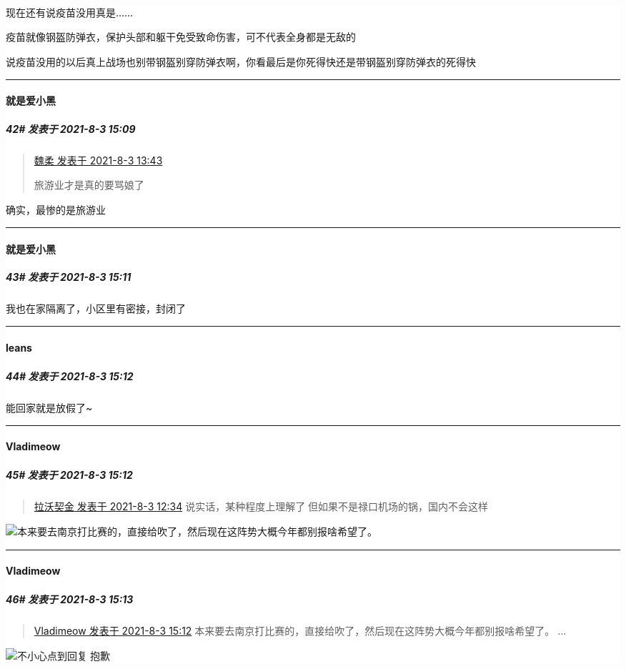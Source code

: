 现在还有说疫苗没用真是……

疫苗就像钢盔防弹衣，保护头部和躯干免受致命伤害，可不代表全身都是无敌的

说疫苗没用的以后真上战场也别带钢盔别穿防弹衣啊，你看最后是你死得快还是带钢盔别穿防弹衣的死得快


*****

####  就是爱小黑  
##### 42#       发表于 2021-8-3 15:09


<blockquote><a href="httphttps://bbs.saraba1st.com/2b/forum.php?mod=redirect&amp;goto=findpost&amp;pid=52220750&amp;ptid=2018879" target="_blank">魏柔 发表于 2021-8-3 13:43</a>

旅游业才是真的要骂娘了</blockquote>
确实，最惨的是旅游业


*****

####  就是爱小黑  
##### 43#       发表于 2021-8-3 15:11


我也在家隔离了，小区里有密接，封闭了


*****

####  leans  
##### 44#       发表于 2021-8-3 15:12


能回家就是放假了~


*****

####  Vladimeow  
##### 45#       发表于 2021-8-3 15:12


<blockquote><a href="httphttps://bbs.saraba1st.com/2b/forum.php?mod=redirect&amp;goto=findpost&amp;pid=52219821&amp;ptid=2018879" target="_blank">拉沃契金 发表于 2021-8-3 12:34</a>
说实话，某种程度上理解了
但如果不是禄口机场的锅，国内不会这样</blockquote>
<img src="https://static.saraba1st.com/image/smiley/face2017/034.png" referrerpolicy="no-referrer">本来要去南京打比赛的，直接给吹了，然后现在这阵势大概今年都别报啥希望了。


*****

####  Vladimeow  
##### 46#       发表于 2021-8-3 15:13


<blockquote><a href="httphttps://bbs.saraba1st.com/2b/forum.php?mod=redirect&amp;goto=findpost&amp;pid=52221659&amp;ptid=2018879" target="_blank">Vladimeow 发表于 2021-8-3 15:12</a>
本来要去南京打比赛的，直接给吹了，然后现在这阵势大概今年都别报啥希望了。 ...</blockquote>
<img src="https://static.saraba1st.com/image/smiley/face2017/021.png" referrerpolicy="no-referrer">不小心点到回复 抱歉
